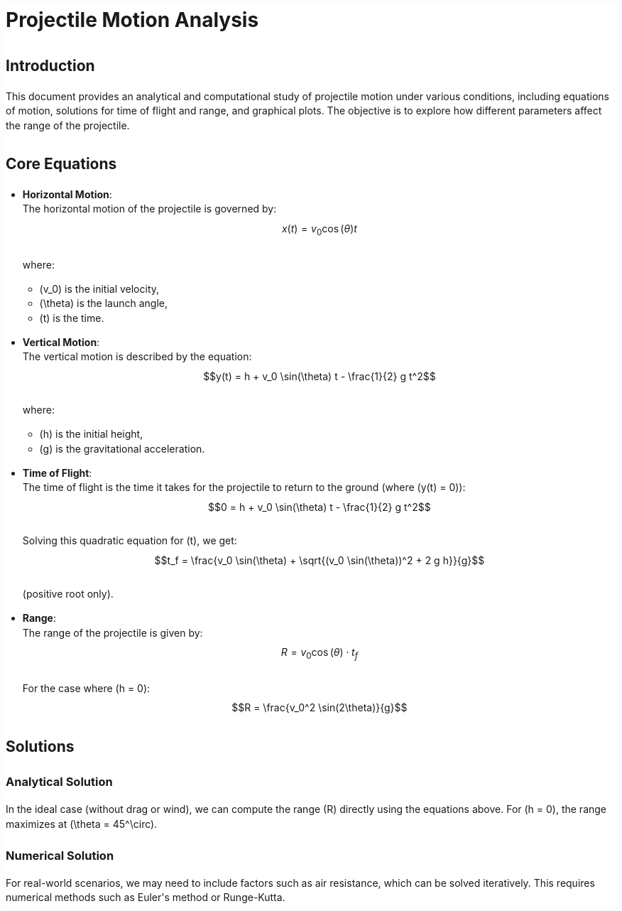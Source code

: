 # Projectile Motion Analysis

## Introduction

This document provides an analytical and computational study of projectile motion under various conditions, including equations of motion, solutions for time of flight and range, and graphical plots. The objective is to explore how different parameters affect the range of the projectile.

## Core Equations

- **Horizontal Motion**:  
  The horizontal motion of the projectile is governed by:  
  $$x(t) = v_0 \cos(\theta) t$$  
  where:
  - \(v_0\) is the initial velocity,
  - \(\theta\) is the launch angle,
  - \(t\) is the time.

- **Vertical Motion**:  
  The vertical motion is described by the equation:  
  $$y(t) = h + v_0 \sin(\theta) t - \frac{1}{2} g t^2$$  
  where:
  - \(h\) is the initial height,
  - \(g\) is the gravitational acceleration.

- **Time of Flight**:  
  The time of flight is the time it takes for the projectile to return to the ground (where \(y(t) = 0\)):  
  $$0 = h + v_0 \sin(\theta) t - \frac{1}{2} g t^2$$  
  Solving this quadratic equation for \(t\), we get:  
  $$t_f = \frac{v_0 \sin(\theta) + \sqrt{(v_0 \sin(\theta))^2 + 2 g h}}{g}$$  
  (positive root only).

- **Range**:  
  The range of the projectile is given by:  
  $$R = v_0 \cos(\theta) \cdot t_f$$  
  For the case where \(h = 0\):  
  $$R = \frac{v_0^2 \sin(2\theta)}{g}$$

## Solutions

### Analytical Solution

In the ideal case (without drag or wind), we can compute the range \(R\) directly using the equations above. For \(h = 0\), the range maximizes at \(\theta = 45^\circ\).

### Numerical Solution

For real-world scenarios, we may need to include factors such as air resistance, which can be solved iteratively. This requires numerical methods such as Euler's method or Runge-Kutta.
